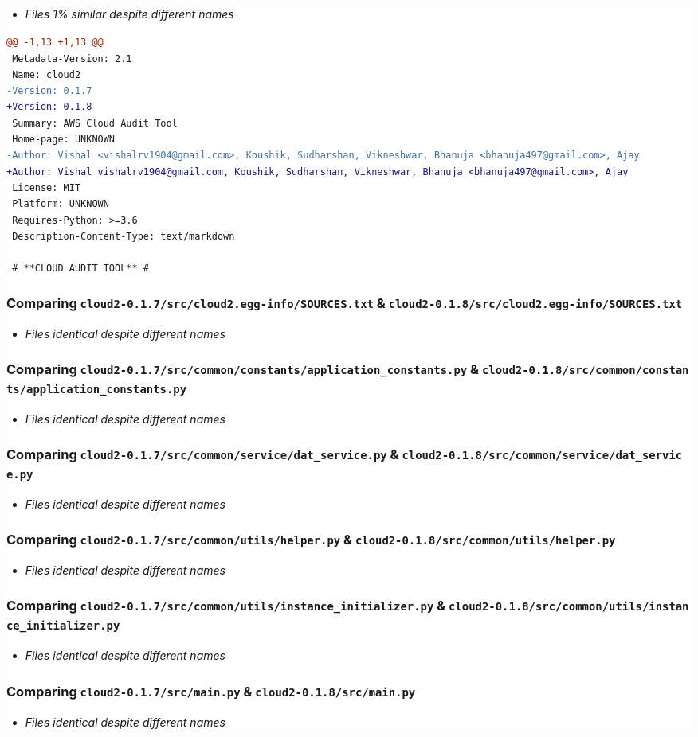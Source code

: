  * *Files 1% similar despite different names*

```diff
@@ -1,13 +1,13 @@
 Metadata-Version: 2.1
 Name: cloud2
-Version: 0.1.7
+Version: 0.1.8
 Summary: AWS Cloud Audit Tool
 Home-page: UNKNOWN
-Author: Vishal <vishalrv1904@gmail.com>, Koushik, Sudharshan, Vikneshwar, Bhanuja <bhanuja497@gmail.com>, Ajay
+Author: Vishal vishalrv1904@gmail.com, Koushik, Sudharshan, Vikneshwar, Bhanuja <bhanuja497@gmail.com>, Ajay
 License: MIT
 Platform: UNKNOWN
 Requires-Python: >=3.6
 Description-Content-Type: text/markdown
 
 # **CLOUD AUDIT TOOL** #
```

### Comparing `cloud2-0.1.7/src/cloud2.egg-info/SOURCES.txt` & `cloud2-0.1.8/src/cloud2.egg-info/SOURCES.txt`

 * *Files identical despite different names*

### Comparing `cloud2-0.1.7/src/common/constants/application_constants.py` & `cloud2-0.1.8/src/common/constants/application_constants.py`

 * *Files identical despite different names*

### Comparing `cloud2-0.1.7/src/common/service/dat_service.py` & `cloud2-0.1.8/src/common/service/dat_service.py`

 * *Files identical despite different names*

### Comparing `cloud2-0.1.7/src/common/utils/helper.py` & `cloud2-0.1.8/src/common/utils/helper.py`

 * *Files identical despite different names*

### Comparing `cloud2-0.1.7/src/common/utils/instance_initializer.py` & `cloud2-0.1.8/src/common/utils/instance_initializer.py`

 * *Files identical despite different names*

### Comparing `cloud2-0.1.7/src/main.py` & `cloud2-0.1.8/src/main.py`

 * *Files identical despite different names*

